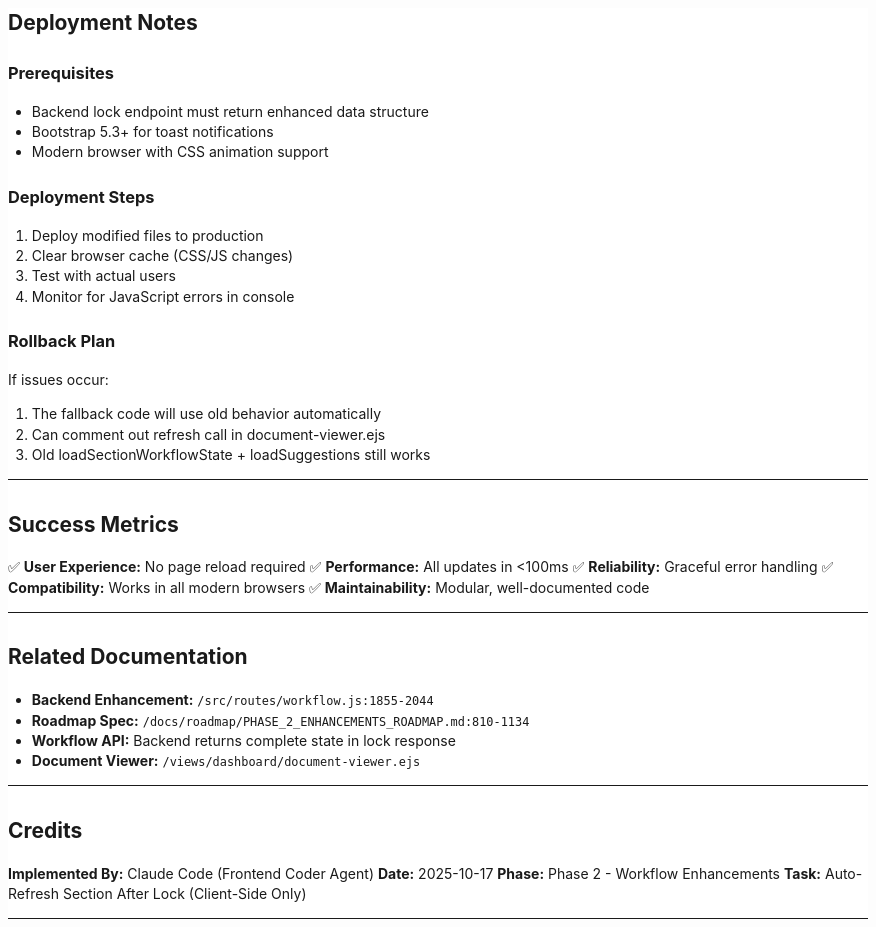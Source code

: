 
## Deployment Notes

### Prerequisites
- Backend lock endpoint must return enhanced data structure
- Bootstrap 5.3+ for toast notifications
- Modern browser with CSS animation support

### Deployment Steps
1. Deploy modified files to production
2. Clear browser cache (CSS/JS changes)
3. Test with actual users
4. Monitor for JavaScript errors in console

### Rollback Plan
If issues occur:
1. The fallback code will use old behavior automatically
2. Can comment out refresh call in document-viewer.ejs
3. Old loadSectionWorkflowState + loadSuggestions still works

---

## Success Metrics

✅ **User Experience:** No page reload required
✅ **Performance:** All updates in <100ms
✅ **Reliability:** Graceful error handling
✅ **Compatibility:** Works in all modern browsers
✅ **Maintainability:** Modular, well-documented code

---

## Related Documentation

- **Backend Enhancement:** `/src/routes/workflow.js:1855-2044`
- **Roadmap Spec:** `/docs/roadmap/PHASE_2_ENHANCEMENTS_ROADMAP.md:810-1134`
- **Workflow API:** Backend returns complete state in lock response
- **Document Viewer:** `/views/dashboard/document-viewer.ejs`

---

## Credits

**Implemented By:** Claude Code (Frontend Coder Agent)
**Date:** 2025-10-17
**Phase:** Phase 2 - Workflow Enhancements
**Task:** Auto-Refresh Section After Lock (Client-Side Only)

---
